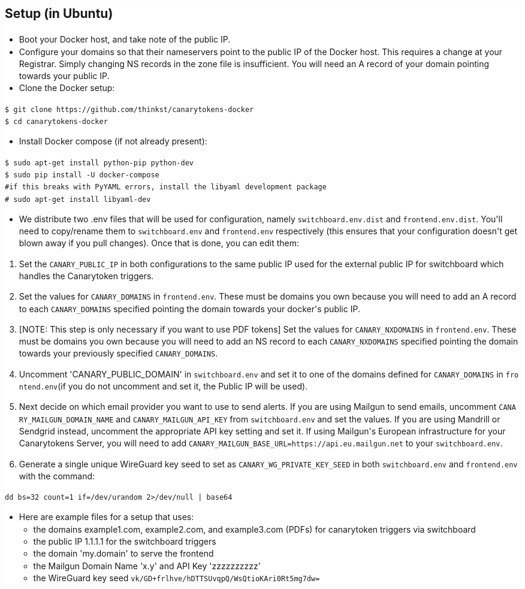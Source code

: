 ## Setup (in Ubuntu)

* Boot your Docker host, and take note of the public IP.
* Configure your domains so that their nameservers point to the public IP of the Docker host. This requires a change at your Registrar. Simply changing NS records in the zone file is insufficient. You will need an A record of your domain pointing towards your public IP.
* Clone the Docker setup:
```
$ git clone https://github.com/thinkst/canarytokens-docker
$ cd canarytokens-docker
```
* Install Docker compose (if not already present):
```
$ sudo apt-get install python-pip python-dev
$ sudo pip install -U docker-compose
#if this breaks with PyYAML errors, install the libyaml development package
# sudo apt-get install libyaml-dev
```

* We distribute two .env files that will be used for configuration, namely  ```switchboard.env.dist``` and ```frontend.env.dist```. You'll need to copy/rename them to ```switchboard.env``` and  ```frontend.env``` respectively (this ensures that your configuration doesn't get blown away if you pull changes). Once that is done, you can edit them:

1) Set the `CANARY_PUBLIC_IP` in both configurations to the same public IP used for the external public IP for switchboard which handles the Canarytoken triggers.

2) Set the values for `CANARY_DOMAINS` in ```frontend.env```. These must be domains you own because you will need to add an A record to each `CANARY_DOMAINS` specified pointing the domain towards your docker's public IP.

3) [NOTE: This step is only necessary if you want to use PDF tokens] Set the values for `CANARY_NXDOMAINS` in ```frontend.env```. These must be domains you own because you will need to add an NS record to each `CANARY_NXDOMAINS` specified pointing the domain towards your previously specified `CANARY_DOMAINS`.

4) Uncomment 'CANARY_PUBLIC_DOMAIN' in ```switchboard.env``` and set it to one of the domains defined for `CANARY_DOMAINS` in ```frontend.env```(if you do not uncomment and set it, the Public IP will be used).

5) Next decide on which email provider you want to use to send alerts. If you are using Mailgun to send emails, uncomment `CANARY_MAILGUN_DOMAIN_NAME` and `CANARY_MAILGUN_API_KEY` from ```switchboard.env``` and set the values.  If you are using Mandrill or Sendgrid instead, uncomment the appropriate API key setting and set it. If using Mailgun's European infrastructure for your Canarytokens Server, you will need to add `CANARY_MAILGUN_BASE_URL=https://api.eu.mailgun.net` to your `switchboard.env`.

6) Generate a single unique WireGuard key seed to set as `CANARY_WG_PRIVATE_KEY_SEED` in both `switchboard.env` and `frontend.env` with the command:

```
dd bs=32 count=1 if=/dev/urandom 2>/dev/null | base64
```

* Here are example files for a setup that uses:
  * the domains example1.com, example2.com, and example3.com (PDFs) for canarytoken triggers via switchboard
  * the public IP 1.1.1.1 for the switchboard triggers
  * the domain 'my.domain' to serve the frontend
  * the Mailgun Domain Name 'x.y' and API Key 'zzzzzzzzzz'
  * the WireGuard key seed `vk/GD+frlhve/hDTTSUvqpQ/WsQtioKAri0Rt5mg7dw=`
